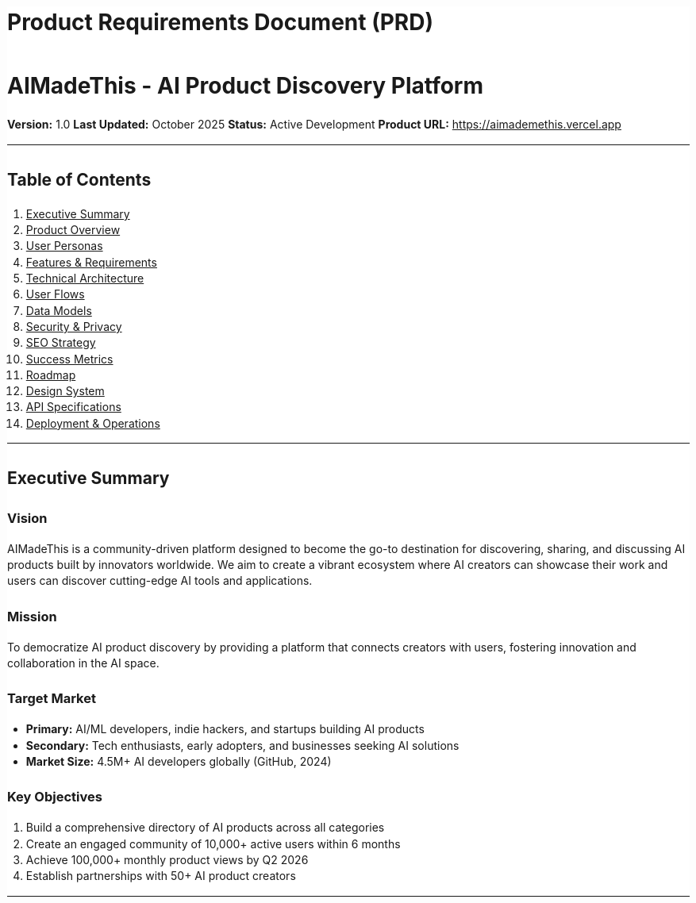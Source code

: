 # Product Requirements Document (PRD)
# AIMadeThis - AI Product Discovery Platform

**Version:** 1.0
**Last Updated:** October 2025
**Status:** Active Development
**Product URL:** https://aimademethis.vercel.app

---

## Table of Contents

1. [Executive Summary](#executive-summary)
2. [Product Overview](#product-overview)
3. [User Personas](#user-personas)
4. [Features & Requirements](#features--requirements)
5. [Technical Architecture](#technical-architecture)
6. [User Flows](#user-flows)
7. [Data Models](#data-models)
8. [Security & Privacy](#security--privacy)
9. [SEO Strategy](#seo-strategy)
10. [Success Metrics](#success-metrics)
11. [Roadmap](#roadmap)
12. [Design System](#design-system)
13. [API Specifications](#api-specifications)
14. [Deployment & Operations](#deployment--operations)

---

## Executive Summary

### Vision
AIMadeThis is a community-driven platform designed to become the go-to destination for discovering, sharing, and discussing AI products built by innovators worldwide. We aim to create a vibrant ecosystem where AI creators can showcase their work and users can discover cutting-edge AI tools and applications.

### Mission
To democratize AI product discovery by providing a platform that connects creators with users, fostering innovation and collaboration in the AI space.

### Target Market
- **Primary:** AI/ML developers, indie hackers, and startups building AI products
- **Secondary:** Tech enthusiasts, early adopters, and businesses seeking AI solutions
- **Market Size:** 4.5M+ AI developers globally (GitHub, 2024)

### Key Objectives
1. Build a comprehensive directory of AI products across all categories
2. Create an engaged community of 10,000+ active users within 6 months
3. Achieve 100,000+ monthly product views by Q2 2026
4. Establish partnerships with 50+ AI product creators

---